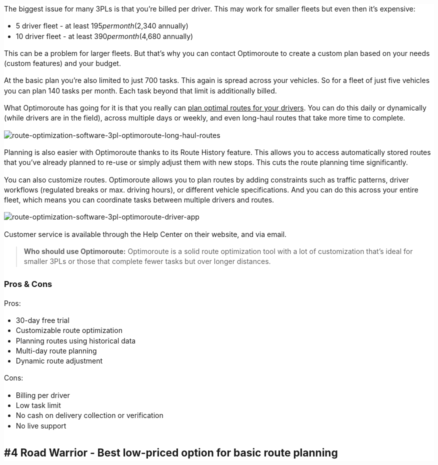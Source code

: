 The biggest issue for many 3PLs is that you’re billed per driver. This may work for smaller fleets but even then it’s expensive:

* 5 driver fleet - at least $195 per month ($2,340 annually)
* 10 driver fleet - at least $390 per month ($4,680 annually)

This can be a problem for larger fleets. But that’s why you can contact Optimoroute to create a custom plan based on your needs (custom features) and your budget.

At the basic plan you’re also limited to just 700 tasks. This again is spread across your vehicles. So for a fleet of just five vehicles you can plan 140 tasks per month. Each task beyond that limit is additionally billed.

What Optimoroute has going for it is that you really can [plan optimal routes for your drivers](https://elogii.com/blog/how-to-plan-better-delivery-routes/). You can do this daily or dynamically (while drivers are in the field), across multiple days or weekly, and even long-haul routes that take more time to complete.

![route-optimization-software-3pl-optimoroute-long-haul-routes](/blog/uploads/route-optimization-software-3pl-optimoroute-long-haul-routes.png "route-optimization-software-3pl-optimoroute-long-haul-routes")

Planning is also easier with Optimoroute thanks to its Route History feature. This allows you to access automatically stored routes that you’ve already planned to re-use or simply adjust them with new stops. This cuts the route planning time significantly.

You can also customize routes. Optimoroute allows you to plan routes by adding constraints such as traffic patterns, driver workflows (regulated breaks or max. driving hours), or different vehicle specifications. And you can do this across your entire fleet, which means you can coordinate tasks between multiple drivers and routes.

![route-optimization-software-3pl-optimoroute-driver-app](/blog/uploads/route-optimization-software-3pl-optimoroute-driver-app.png "route-optimization-software-3pl-optimoroute-driver-app")

Customer service is available through the Help Center on their website, and via email.

> **Who should use Optimoroute:** Optimoroute is a solid route optimization tool with a lot of customization that’s ideal for smaller 3PLs or those that complete fewer tasks but over longer distances.

### Pros & Cons

Pros:

* 30-day free trial
* Customizable route optimization
* Planning routes using historical data
* Multi-day route planning
* Dynamic route adjustment

Cons:

* Billing per driver
* Low task limit
* No cash on delivery collection or verification
* No live support

## #4 Road Warrior - Best low-priced option for basic route planning
